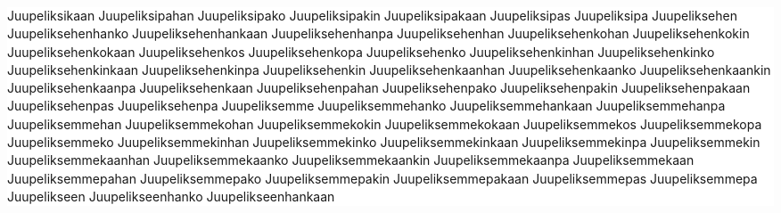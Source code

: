 Juupeliksikaan
Juupeliksipahan
Juupeliksipako
Juupeliksipakin
Juupeliksipakaan
Juupeliksipas
Juupeliksipa
Juupeliksehen
Juupeliksehenhanko
Juupeliksehenhankaan
Juupeliksehenhanpa
Juupeliksehenhan
Juupeliksehenkohan
Juupeliksehenkokin
Juupeliksehenkokaan
Juupeliksehenkos
Juupeliksehenkopa
Juupeliksehenko
Juupeliksehenkinhan
Juupeliksehenkinko
Juupeliksehenkinkaan
Juupeliksehenkinpa
Juupeliksehenkin
Juupeliksehenkaanhan
Juupeliksehenkaanko
Juupeliksehenkaankin
Juupeliksehenkaanpa
Juupeliksehenkaan
Juupeliksehenpahan
Juupeliksehenpako
Juupeliksehenpakin
Juupeliksehenpakaan
Juupeliksehenpas
Juupeliksehenpa
Juupeliksemme
Juupeliksemmehanko
Juupeliksemmehankaan
Juupeliksemmehanpa
Juupeliksemmehan
Juupeliksemmekohan
Juupeliksemmekokin
Juupeliksemmekokaan
Juupeliksemmekos
Juupeliksemmekopa
Juupeliksemmeko
Juupeliksemmekinhan
Juupeliksemmekinko
Juupeliksemmekinkaan
Juupeliksemmekinpa
Juupeliksemmekin
Juupeliksemmekaanhan
Juupeliksemmekaanko
Juupeliksemmekaankin
Juupeliksemmekaanpa
Juupeliksemmekaan
Juupeliksemmepahan
Juupeliksemmepako
Juupeliksemmepakin
Juupeliksemmepakaan
Juupeliksemmepas
Juupeliksemmepa
Juupelikseen
Juupelikseenhanko
Juupelikseenhankaan